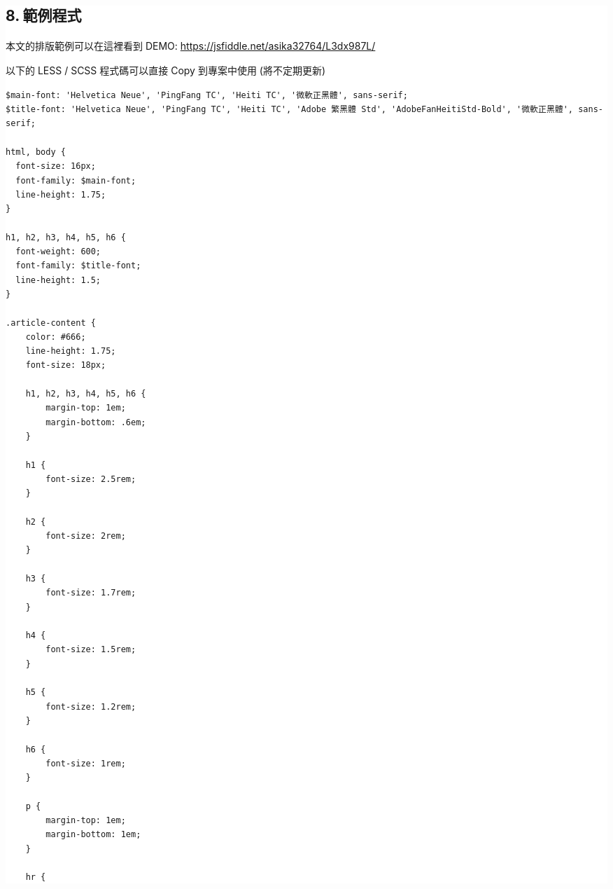 
## 8. 範例程式

本文的排版範例可以在這裡看到 DEMO: https://jsfiddle.net/asika32764/L3dx987L/

以下的 LESS / SCSS 程式碼可以直接 Copy 到專案中使用 (將不定期更新)

```less
$main-font: 'Helvetica Neue', 'PingFang TC', 'Heiti TC', '微軟正黑體', sans-serif;
$title-font: 'Helvetica Neue', 'PingFang TC', 'Heiti TC', 'Adobe 繁黑體 Std', 'AdobeFanHeitiStd-Bold', '微軟正黑體', sans-serif;

html, body {
  font-size: 16px;
  font-family: $main-font;
  line-height: 1.75;
}

h1, h2, h3, h4, h5, h6 {
  font-weight: 600;
  font-family: $title-font;
  line-height: 1.5;
}

.article-content {
    color: #666;
    line-height: 1.75;
    font-size: 18px;

    h1, h2, h3, h4, h5, h6 {
        margin-top: 1em;
        margin-bottom: .6em;
    }

    h1 {
        font-size: 2.5rem;
    }

    h2 {
        font-size: 2rem;
    }

    h3 {
        font-size: 1.7rem;
    }

    h4 {
        font-size: 1.5rem;
    }

    h5 {
        font-size: 1.2rem;
    }

    h6 {
        font-size: 1rem;
    }
    
    p {
        margin-top: 1em;
        margin-bottom: 1em;
    }

    hr {
```